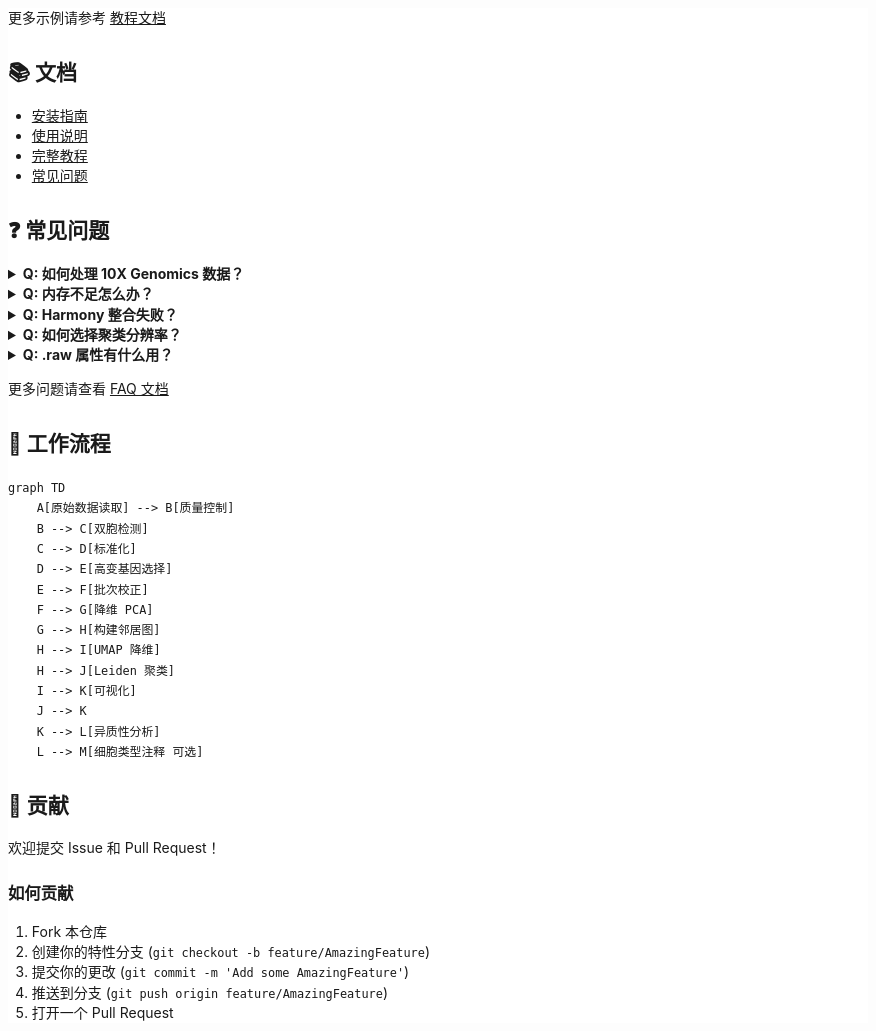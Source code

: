更多示例请参考 [教程文档](docs/tutorial.md)

## 📚 文档

- [安装指南](docs/installation.md)
- [使用说明](docs/usage.md)
- [完整教程](docs/tutorial.md)
- [常见问题](docs/faq.md)

## ❓ 常见问题

<details><summary><b>Q: 如何处理 10X Genomics 数据？</b></summary></details>

<details><summary><b>Q: 内存不足怎么办？</b></summary></details>

<details><summary><b>Q: Harmony 整合失败？</b></summary></details>

<details><summary><b>Q: 如何选择聚类分辨率？</b></summary></details>

<details><summary><b>Q: .raw 属性有什么用？</b></summary></details>

更多问题请查看 [FAQ 文档](docs/faq.md)

## 🔬 工作流程
```mermaid
graph TD
    A[原始数据读取] --> B[质量控制]
    B --> C[双胞检测]
    C --> D[标准化]
    D --> E[高变基因选择]
    E --> F[批次校正]
    F --> G[降维 PCA]
    G --> H[构建邻居图]
    H --> I[UMAP 降维]
    H --> J[Leiden 聚类]
    I --> K[可视化]
    J --> K
    K --> L[异质性分析]
    L --> M[细胞类型注释 可选]
```

## 🤝 贡献

欢迎提交 Issue 和 Pull Request！

### 如何贡献

1. Fork 本仓库
2. 创建你的特性分支 (`git checkout -b feature/AmazingFeature`)
3. 提交你的更改 (`git commit -m 'Add some AmazingFeature'`)
4. 推送到分支 (`git push origin feature/AmazingFeature`)
5. 打开一个 Pull Request
